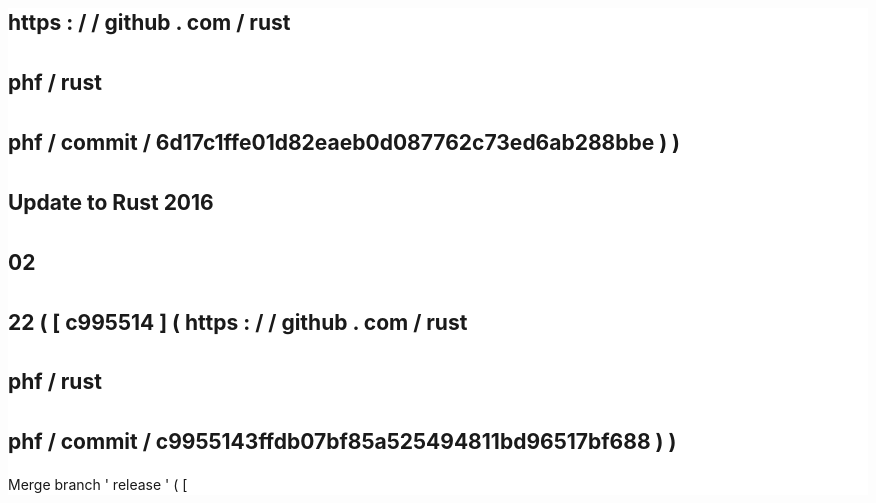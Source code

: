 https
:
/
/
github
.
com
/
rust
-
phf
/
rust
-
phf
/
commit
/
6d17c1ffe01d82eaeb0d087762c73ed6ab288bbe
)
)
-
Update
to
Rust
2016
-
02
-
22
(
[
c995514
]
(
https
:
/
/
github
.
com
/
rust
-
phf
/
rust
-
phf
/
commit
/
c9955143ffdb07bf85a525494811bd96517bf688
)
)
-
Merge
branch
'
release
'
(
[